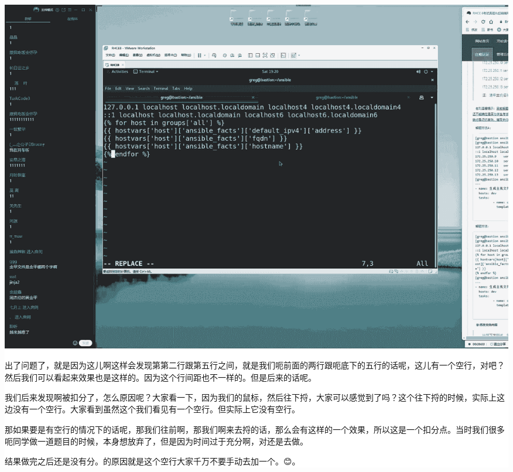 ![](img/f95c0e5a85990870276174bd6b48998e_45.png)

出了问题了，就是因为这儿啊这样会发现第第二行跟第五行之间，就是我们呃前面的两行跟呃底下的五行的话呢，这儿有一个空行，对吧？然后我们可以看起来效果也是这样的。因为这个行间距也不一样的。但是后来的话呢。

我们后来发现啊被扣分了，怎么原因呢？大家看一下，因为我们的鼠标，然后往下捋，大家可以感觉到了吗？这个往下捋的时候，实际上这边没有一个空行。大家看到虽然这个我们看见有一个空行。但实际上它没有空行。

那如果要是有空行的情况下的话呢，那我们往前啊，那我们啊来去捋的话，那么会有这样的一个效果，所以这是一个扣分点。当时我们很多呃同学做一道题目的时候，本身想放弃了，但是因为时间过于充分啊，对还是去做。

结果做完之后还是没有分。的原因就是这个空行大家千万不要手动去加一个。😊。
